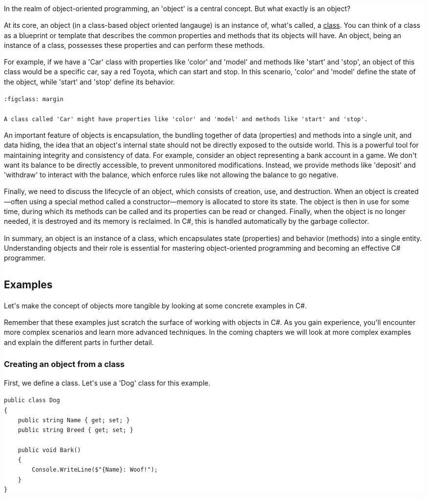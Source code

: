 In the realm of object-oriented programming, an 'object' is a central concept. But what exactly is an object?

At its core, an object (in a class-based object oriented langauge) is an instance of, what's called, a [class](classes). You can think of a class as a blueprint or template that describes the common properties and methods that its objects will have. An object, being an instance of a class, possesses these properties and can perform these methods.

For example, if we have a 'Car' class with properties like 'color' and 'model' and methods like 'start' and 'stop', an object of this class would be a specific car, say a red Toyota, which can start and stop. In this scenario, 'color' and 'model' define the state of the object, while 'start' and 'stop' define its behavior.

```{figure} https://media.discordapp.net/attachments/1118630713084870736/1120651120440787065/chrokh_An_explision_diagram_of_a_red_SUV_8d14d91a-269f-4555-9900-f4249e5263c3.png?width=868&height=868
:figclass: margin

A class called 'Car' might have properties like 'color' and 'model' and methods like 'start' and 'stop'.
```

An important feature of objects is encapsulation, the bundling together of data (properties) and methods into a single unit, and data hiding, the idea that an object's internal state should not be directly exposed to the outside world. This is a powerful tool for maintaining integrity and consistency of data. For example, consider an object representing a bank account in a game. We don't want its balance to be directly accessible, to prevent unmonitored modifications. Instead, we provide methods like 'deposit' and 'withdraw' to interact with the balance, which enforce rules like not allowing the balance to go negative.

Finally, we need to discuss the lifecycle of an object, which consists of creation, use, and destruction. When an object is created—often using a special method called a constructor—memory is allocated to store its state. The object is then in use for some time, during which its methods can be called and its properties can be read or changed. Finally, when the object is no longer needed, it is destroyed and its memory is reclaimed. In C#, this is handled automatically by the garbage collector.

In summary, an object is an instance of a class, which encapsulates state (properties) and behavior (methods) into a single entity. Understanding objects and their role is essential for mastering object-oriented programming and becoming an effective C# programmer.



## Examples

Let's make the concept of objects more tangible by looking at some concrete examples in C#.

Remember that these examples just scratch the surface of working with objects in C#. As you gain experience, you'll encounter more complex scenarios and learn more advanced techniques. In the coming chapters we will look at more complex examples and explain the different parts in further detail.

### Creating an object from a class

First, we define a class. Let's use a 'Dog' class for this example.

```{code-cell}
public class Dog
{
    public string Name { get; set; }
    public string Breed { get; set; }

    public void Bark()
    {
        Console.WriteLine($"{Name}: Woof!");
    }
}
```

